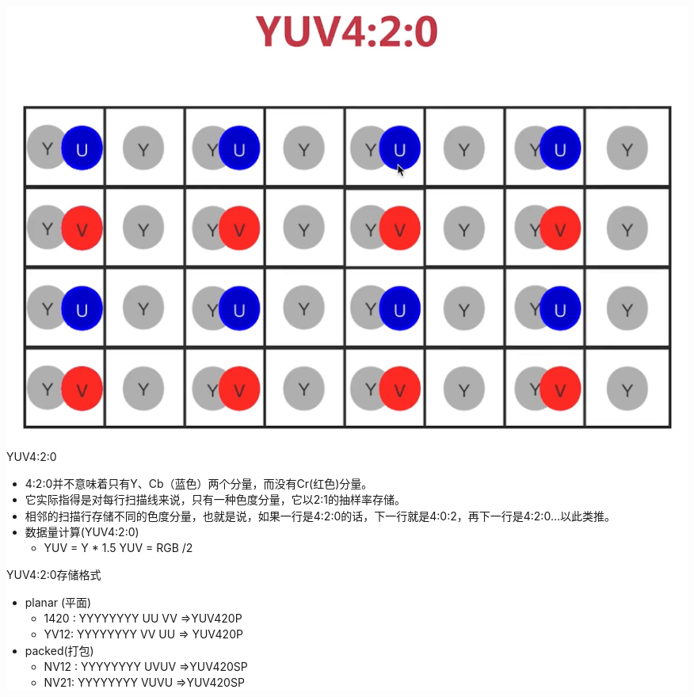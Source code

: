 ![image-20230725113155373](c++-音视频/image-20230725113155373.png)

YUV4:2:0

* 4:2:0并不意味着只有Y、Cb（蓝色）两个分量，而没有Cr(红色)分量。
* 它实际指得是对每行扫描线来说，只有一种色度分量，它以2:1的抽样率存储。
* 相邻的扫描行存储不同的色度分量，也就是说，如果一行是4:2:0的话，下一行就是4:0:2，再下一行是4:2:0...以此类推。
* 数据量计算(YUV4:2:0)
  * YUV = Y * 1.5
    YUV = RGB /2

YUV4:2:0存储格式

* planar (平面)
  * 1420 : YYYYYYYY UU VV =>YUV420P
  * YV12: YYYYYYYY VV UU => YUV420P
* packed(打包)
  * NV12 : YYYYYYYY UVUV =>YUV420SP
  * NV21: YYYYYYYY VUVU =>YUV420SP
